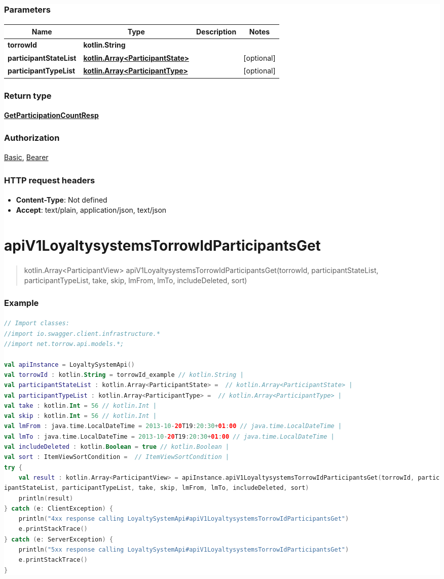 ### Parameters

Name | Type | Description  | Notes
------------- | ------------- | ------------- | -------------
 **torrowId** | **kotlin.String**|  |
 **participantStateList** | [**kotlin.Array&lt;ParticipantState&gt;**](ParticipantState.md)|  | [optional]
 **participantTypeList** | [**kotlin.Array&lt;ParticipantType&gt;**](ParticipantType.md)|  | [optional]

### Return type

[**GetParticipationCountResp**](GetParticipationCountResp.md)

### Authorization

[Basic](../README.md#Basic), [Bearer](../README.md#Bearer)

### HTTP request headers

 - **Content-Type**: Not defined
 - **Accept**: text/plain, application/json, text/json

<a name="apiV1LoyaltysystemsTorrowIdParticipantsGet"></a>
# **apiV1LoyaltysystemsTorrowIdParticipantsGet**
> kotlin.Array&lt;ParticipantView&gt; apiV1LoyaltysystemsTorrowIdParticipantsGet(torrowId, participantStateList, participantTypeList, take, skip, lmFrom, lmTo, includeDeleted, sort)



### Example
```kotlin
// Import classes:
//import io.swagger.client.infrastructure.*
//import net.torrow.api.models.*;

val apiInstance = LoyaltySystemApi()
val torrowId : kotlin.String = torrowId_example // kotlin.String | 
val participantStateList : kotlin.Array<ParticipantState> =  // kotlin.Array<ParticipantState> | 
val participantTypeList : kotlin.Array<ParticipantType> =  // kotlin.Array<ParticipantType> | 
val take : kotlin.Int = 56 // kotlin.Int | 
val skip : kotlin.Int = 56 // kotlin.Int | 
val lmFrom : java.time.LocalDateTime = 2013-10-20T19:20:30+01:00 // java.time.LocalDateTime | 
val lmTo : java.time.LocalDateTime = 2013-10-20T19:20:30+01:00 // java.time.LocalDateTime | 
val includeDeleted : kotlin.Boolean = true // kotlin.Boolean | 
val sort : ItemViewSortCondition =  // ItemViewSortCondition | 
try {
    val result : kotlin.Array<ParticipantView> = apiInstance.apiV1LoyaltysystemsTorrowIdParticipantsGet(torrowId, participantStateList, participantTypeList, take, skip, lmFrom, lmTo, includeDeleted, sort)
    println(result)
} catch (e: ClientException) {
    println("4xx response calling LoyaltySystemApi#apiV1LoyaltysystemsTorrowIdParticipantsGet")
    e.printStackTrace()
} catch (e: ServerException) {
    println("5xx response calling LoyaltySystemApi#apiV1LoyaltysystemsTorrowIdParticipantsGet")
    e.printStackTrace()
}
```
